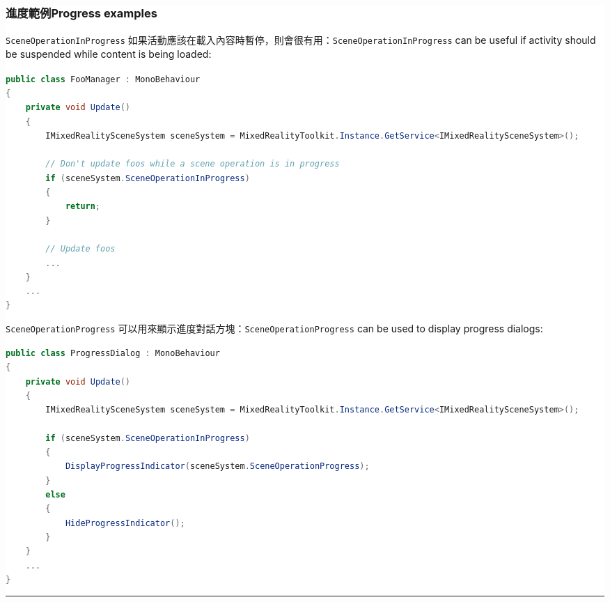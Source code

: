 ```c#
```

### <a name="progress-examples"></a><span data-ttu-id="4a599-113">進度範例</span><span class="sxs-lookup"><span data-stu-id="4a599-113">Progress examples</span></span>

<span data-ttu-id="4a599-114">`SceneOperationInProgress` 如果活動應該在載入內容時暫停，則會很有用：</span><span class="sxs-lookup"><span data-stu-id="4a599-114">`SceneOperationInProgress` can be useful if activity should be suspended while content is being loaded:</span></span>

```c#
public class FooManager : MonoBehaviour
{
    private void Update()
    {
        IMixedRealitySceneSystem sceneSystem = MixedRealityToolkit.Instance.GetService<IMixedRealitySceneSystem>();

        // Don't update foos while a scene operation is in progress
        if (sceneSystem.SceneOperationInProgress)
        {
            return;
        }

        // Update foos
        ...
    }
    ...
}
```

<span data-ttu-id="4a599-115">`SceneOperationProgress` 可以用來顯示進度對話方塊：</span><span class="sxs-lookup"><span data-stu-id="4a599-115">`SceneOperationProgress` can be used to display progress dialogs:</span></span>

```c#
public class ProgressDialog : MonoBehaviour
{
    private void Update()
    {
        IMixedRealitySceneSystem sceneSystem = MixedRealityToolkit.Instance.GetService<IMixedRealitySceneSystem>();

        if (sceneSystem.SceneOperationInProgress)
        {
            DisplayProgressIndicator(sceneSystem.SceneOperationProgress);
        }
        else
        {
            HideProgressIndicator();
        }
    }
    ...
}
```

---